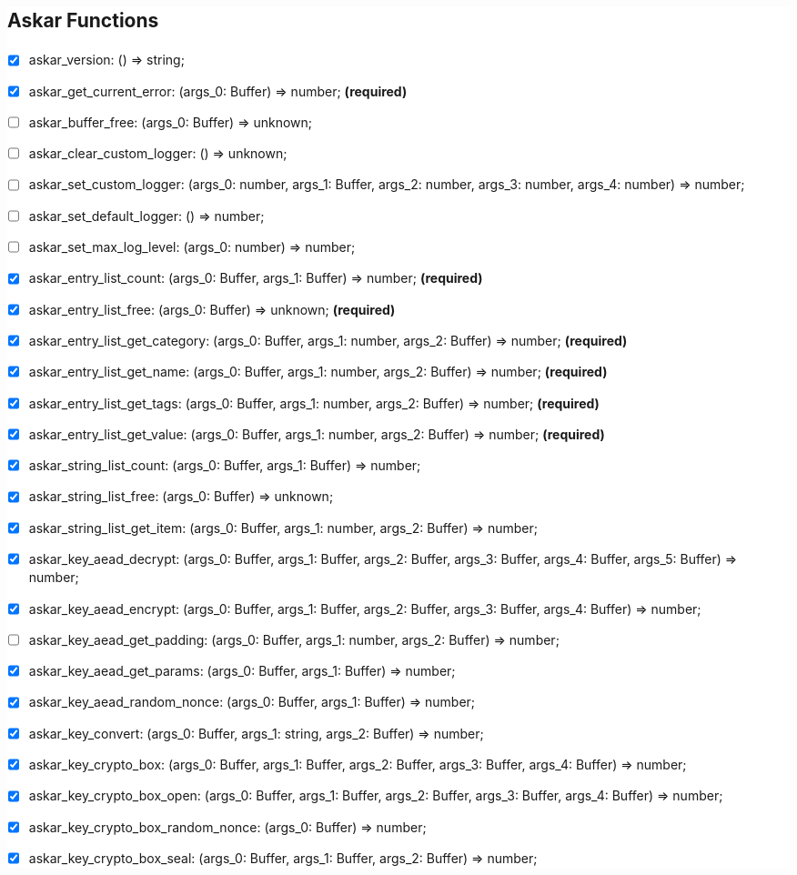## Askar Functions

- [x] askar_version: () => string;

- [x] askar_get_current_error: (args_0: Buffer) => number; **(required)**

- [ ] askar_buffer_free: (args_0: Buffer) => unknown;

- [ ] askar_clear_custom_logger: () => unknown;

- [ ] askar_set_custom_logger: (args_0: number, args_1: Buffer, args_2: number, args_3: number, args_4: number) => number;

- [ ] askar_set_default_logger: () => number;

- [ ] askar_set_max_log_level: (args_0: number) => number;

- [x] askar_entry_list_count: (args_0: Buffer, args_1: Buffer) => number; **(required)**

- [x] askar_entry_list_free: (args_0: Buffer) => unknown; **(required)**

- [x] askar_entry_list_get_category: (args_0: Buffer, args_1: number, args_2: Buffer) => number; **(required)**

- [x] askar_entry_list_get_name: (args_0: Buffer, args_1: number, args_2: Buffer) => number; **(required)**

- [x] askar_entry_list_get_tags: (args_0: Buffer, args_1: number, args_2: Buffer) => number; **(required)**

- [x] askar_entry_list_get_value: (args_0: Buffer, args_1: number, args_2: Buffer) => number; **(required)**

- [x] askar_string_list_count: (args_0: Buffer, args_1: Buffer) => number;

- [x] askar_string_list_free: (args_0: Buffer) => unknown;

- [x] askar_string_list_get_item: (args_0: Buffer, args_1: number, args_2: Buffer) => number;

- [x] askar_key_aead_decrypt: (args_0: Buffer, args_1: Buffer, args_2: Buffer, args_3: Buffer, args_4: Buffer, args_5: Buffer) => number;

- [x] askar_key_aead_encrypt: (args_0: Buffer, args_1: Buffer, args_2: Buffer, args_3: Buffer, args_4: Buffer) => number;

- [ ] askar_key_aead_get_padding: (args_0: Buffer, args_1: number, args_2: Buffer) => number;

- [x] askar_key_aead_get_params: (args_0: Buffer, args_1: Buffer) => number;

- [x] askar_key_aead_random_nonce: (args_0: Buffer, args_1: Buffer) => number;

- [x] askar_key_convert: (args_0: Buffer, args_1: string, args_2: Buffer) => number;

- [x] askar_key_crypto_box: (args_0: Buffer, args_1: Buffer, args_2: Buffer, args_3: Buffer, args_4: Buffer) => number;

- [x] askar_key_crypto_box_open: (args_0: Buffer, args_1: Buffer, args_2: Buffer, args_3: Buffer, args_4: Buffer) => number;

- [x] askar_key_crypto_box_random_nonce: (args_0: Buffer) => number;

- [x] askar_key_crypto_box_seal: (args_0: Buffer, args_1: Buffer, args_2: Buffer) => number;
